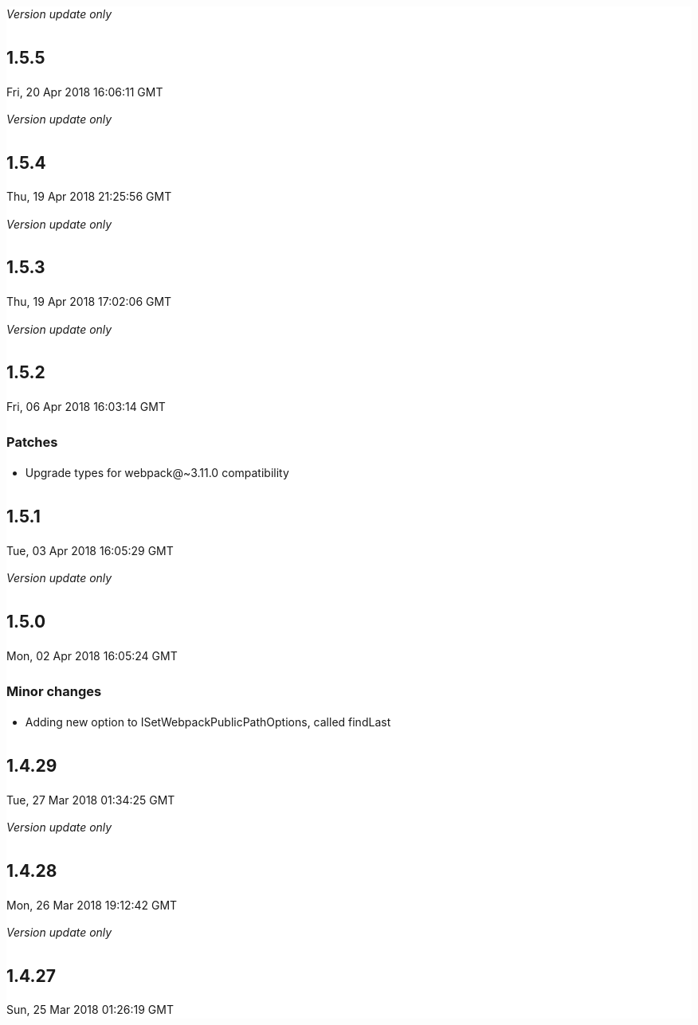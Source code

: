 _Version update only_

## 1.5.5
Fri, 20 Apr 2018 16:06:11 GMT

_Version update only_

## 1.5.4
Thu, 19 Apr 2018 21:25:56 GMT

_Version update only_

## 1.5.3
Thu, 19 Apr 2018 17:02:06 GMT

_Version update only_

## 1.5.2
Fri, 06 Apr 2018 16:03:14 GMT

### Patches

- Upgrade types for webpack@~3.11.0 compatibility

## 1.5.1
Tue, 03 Apr 2018 16:05:29 GMT

_Version update only_

## 1.5.0
Mon, 02 Apr 2018 16:05:24 GMT

### Minor changes

- Adding new option to ISetWebpackPublicPathOptions, called findLast

## 1.4.29
Tue, 27 Mar 2018 01:34:25 GMT

_Version update only_

## 1.4.28
Mon, 26 Mar 2018 19:12:42 GMT

_Version update only_

## 1.4.27
Sun, 25 Mar 2018 01:26:19 GMT
